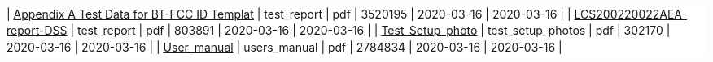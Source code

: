 | [Appendix A Test Data for BT-FCC ID Templat](2ALR9-KDL-BT1915/bf70fabd1b491c98a5685c494476411b/4651122.pdf) | test_report | pdf | 3520195 | 2020-03-16 | 2020-03-16 |
| [LCS200220022AEA-report-DSS](2ALR9-KDL-BT1915/bf70fabd1b491c98a5685c494476411b/4651126.pdf) | test_report | pdf | 803891 | 2020-03-16 | 2020-03-16 |
| [Test_Setup_photo](2ALR9-KDL-BT1915/bf70fabd1b491c98a5685c494476411b/4651117.pdf) | test_setup_photos | pdf | 302170 | 2020-03-16 | 2020-03-16 |
| [User_manual](2ALR9-KDL-BT1915/bf70fabd1b491c98a5685c494476411b/4651120.pdf) | users_manual | pdf | 2784834 | 2020-03-16 | 2020-03-16 |
